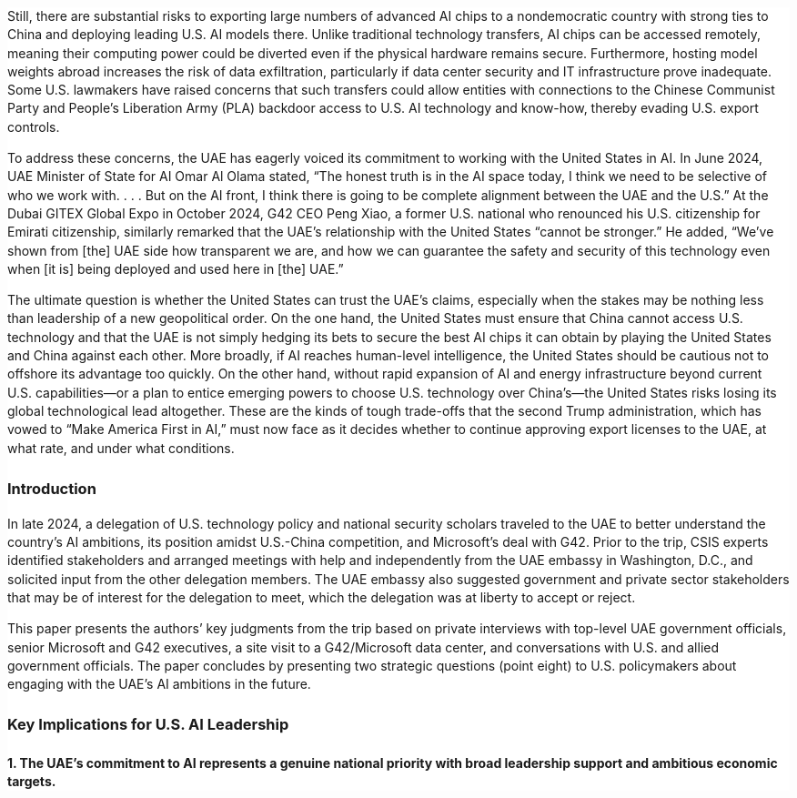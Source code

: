 Still, there are substantial risks to exporting large numbers of advanced AI chips to a nondemocratic country with strong ties to China and deploying leading U.S. AI models there. Unlike traditional technology transfers, AI chips can be accessed remotely, meaning their computing power could be diverted even if the physical hardware remains secure. Furthermore, hosting model weights abroad increases the risk of data exfiltration, particularly if data center security and IT infrastructure prove inadequate. Some U.S. lawmakers have raised concerns that such transfers could allow entities with connections to the Chinese Communist Party and People’s Liberation Army (PLA) backdoor access to U.S. AI technology and know-how, thereby evading U.S. export controls.

To address these concerns, the UAE has eagerly voiced its commitment to working with the United States in AI. In June 2024, UAE Minister of State for AI Omar Al Olama stated, “The honest truth is in the AI space today, I think we need to be selective of who we work with. . . . But on the AI front, I think there is going to be complete alignment between the UAE and the U.S.” At the Dubai GITEX Global Expo in October 2024, G42 CEO Peng Xiao, a former U.S. national who renounced his U.S. citizenship for Emirati citizenship, similarly remarked that the UAE’s relationship with the United States “cannot be stronger.” He added, “We’ve shown from [the] UAE side how transparent we are, and how we can guarantee the safety and security of this technology even when [it is] being deployed and used here in [the] UAE.”

The ultimate question is whether the United States can trust the UAE’s claims, especially when the stakes may be nothing less than leadership of a new geopolitical order. On the one hand, the United States must ensure that China cannot access U.S. technology and that the UAE is not simply hedging its bets to secure the best AI chips it can obtain by playing the United States and China against each other. More broadly, if AI reaches human-level intelligence, the United States should be cautious not to offshore its advantage too quickly. On the other hand, without rapid expansion of AI and energy infrastructure beyond current U.S. capabilities—or a plan to entice emerging powers to choose U.S. technology over China’s—the United States risks losing its global technological lead altogether. These are the kinds of tough trade-offs that the second Trump administration, which has vowed to “Make America First in AI,” must now face as it decides whether to continue approving export licenses to the UAE, at what rate, and under what conditions.


### Introduction

In late 2024, a delegation of U.S. technology policy and national security scholars traveled to the UAE to better understand the country’s AI ambitions, its position amidst U.S.-China competition, and Microsoft’s deal with G42. Prior to the trip, CSIS experts identified stakeholders and arranged meetings with help and independently from the UAE embassy in Washington, D.C., and solicited input from the other delegation members. The UAE embassy also suggested government and private sector stakeholders that may be of interest for the delegation to meet, which the delegation was at liberty to accept or reject.

This paper presents the authors’ key judgments from the trip based on private interviews with top-level UAE government officials, senior Microsoft and G42 executives, a site visit to a G42/Microsoft data center, and conversations with U.S. and allied government officials. The paper concludes by presenting two strategic questions (point eight) to U.S. policymakers about engaging with the UAE’s AI ambitions in the future.


### Key Implications for U.S. AI Leadership

#### 1. The UAE’s commitment to AI represents a genuine national priority with broad leadership support and ambitious economic targets.
